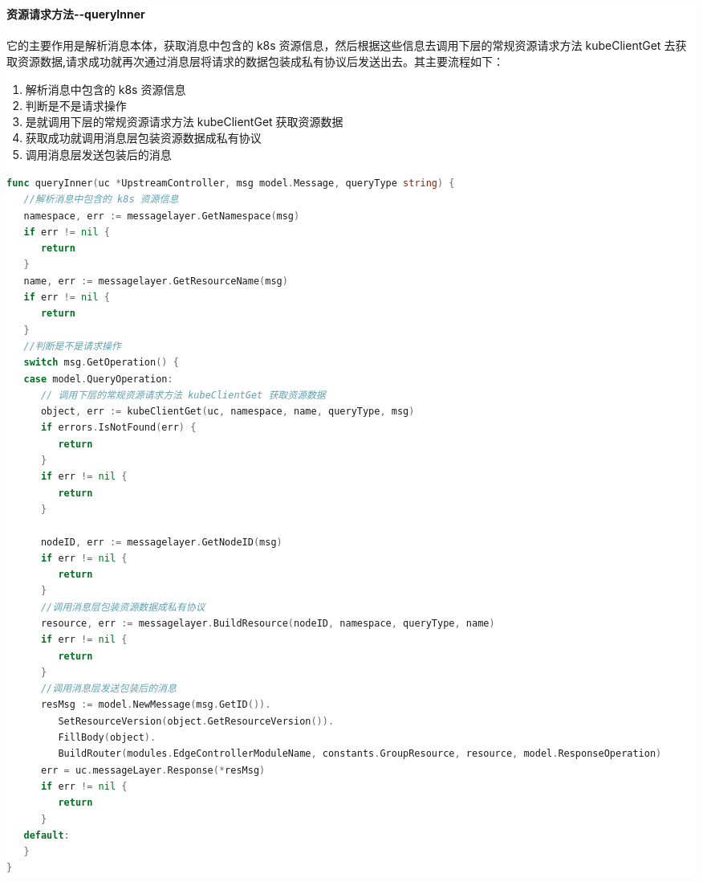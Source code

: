 #### 资源请求方法--queryInner

它的主要作用是解析消息本体，获取消息中包含的 k8s 资源信息，然后根据这些信息去调用下层的常规资源请求方法 kubeClientGet 去获取资源数据,请求成功就再次通过消息层将请求的数据包装成私有协议后发送出去。其主要流程如下：

1. 解析消息中包含的 k8s 资源信息
2. 判断是不是请求操作
3. 是就调用下层的常规资源请求方法 kubeClientGet 获取资源数据
4. 获取成功就调用消息层包装资源数据成私有协议
5. 调用消息层发送包装后的消息

```go
func queryInner(uc *UpstreamController, msg model.Message, queryType string) {  
   //解析消息中包含的 k8s 资源信息
   namespace, err := messagelayer.GetNamespace(msg)  
   if err != nil {  
      return  
   }  
   name, err := messagelayer.GetResourceName(msg)  
   if err != nil {  
      return  
   }  
   //判断是不是请求操作
   switch msg.GetOperation() {  
   case model.QueryOperation: 
      // 调用下层的常规资源请求方法 kubeClientGet 获取资源数据
      object, err := kubeClientGet(uc, namespace, name, queryType, msg)  
      if errors.IsNotFound(err) {  
         return  
      }  
      if err != nil {  
         return  
      }  
  
      nodeID, err := messagelayer.GetNodeID(msg)  
      if err != nil {  
         return  
      }  
      //调用消息层包装资源数据成私有协议
      resource, err := messagelayer.BuildResource(nodeID, namespace, queryType, name)  
      if err != nil {  
         return  
      }  
      //调用消息层发送包装后的消息
      resMsg := model.NewMessage(msg.GetID()).  
         SetResourceVersion(object.GetResourceVersion()).  
         FillBody(object).  
         BuildRouter(modules.EdgeControllerModuleName, constants.GroupResource, resource, model.ResponseOperation)  
      err = uc.messageLayer.Response(*resMsg)  
      if err != nil {  
         return  
      }   
   default:  
   }  
}
```
